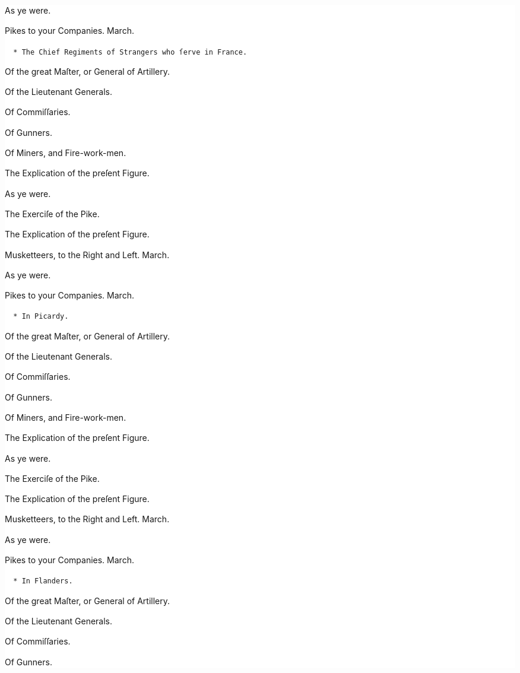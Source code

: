 As ye were.

Pikes to your Companies. March.

      * The Chief Regiments of Strangers who ſerve in France.

Of the great Maſter, or General of Artillery.

Of the Lieutenant Generals.

Of Commiſſaries.

Of Gunners.

Of Miners, and Fire-work-men.

The Explication of the preſent Figure.

As ye were.

The Exerciſe of the Pike.

The Explication of the preſent Figure.

Musketteers, to the Right and Left. March.

As ye were.

Pikes to your Companies. March.

      * In Picardy.

Of the great Maſter, or General of Artillery.

Of the Lieutenant Generals.

Of Commiſſaries.

Of Gunners.

Of Miners, and Fire-work-men.

The Explication of the preſent Figure.

As ye were.

The Exerciſe of the Pike.

The Explication of the preſent Figure.

Musketteers, to the Right and Left. March.

As ye were.

Pikes to your Companies. March.

      * In Flanders.

Of the great Maſter, or General of Artillery.

Of the Lieutenant Generals.

Of Commiſſaries.

Of Gunners.
